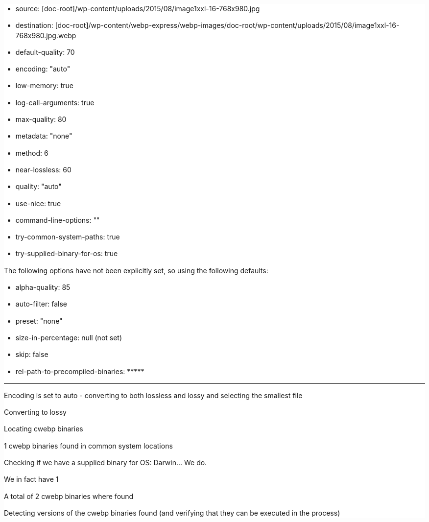 - source: [doc-root]/wp-content/uploads/2015/08/image1xxl-16-768x980.jpg

- destination: [doc-root]/wp-content/webp-express/webp-images/doc-root/wp-content/uploads/2015/08/image1xxl-16-768x980.jpg.webp

- default-quality: 70

- encoding: "auto"

- low-memory: true

- log-call-arguments: true

- max-quality: 80

- metadata: "none"

- method: 6

- near-lossless: 60

- quality: "auto"

- use-nice: true

- command-line-options: ""

- try-common-system-paths: true

- try-supplied-binary-for-os: true


The following options have not been explicitly set, so using the following defaults:

- alpha-quality: 85

- auto-filter: false

- preset: "none"

- size-in-percentage: null (not set)

- skip: false

- rel-path-to-precompiled-binaries: *****

------------


Encoding is set to auto - converting to both lossless and lossy and selecting the smallest file


Converting to lossy

Locating cwebp binaries

1 cwebp binaries found in common system locations

Checking if we have a supplied binary for OS: Darwin... We do.

We in fact have 1

A total of 2 cwebp binaries where found

Detecting versions of the cwebp binaries found (and verifying that they can be executed in the process)
